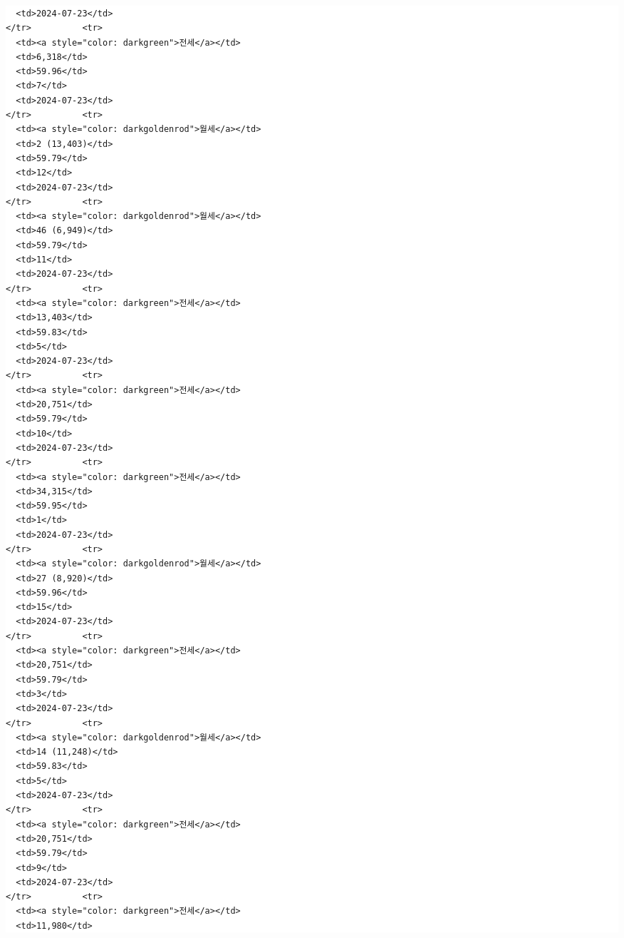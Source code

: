       <td>2024-07-23</td>
    </tr>          <tr>
      <td><a style="color: darkgreen">전세</a></td>
      <td>6,318</td>
      <td>59.96</td>
      <td>7</td>
      <td>2024-07-23</td>
    </tr>          <tr>
      <td><a style="color: darkgoldenrod">월세</a></td>
      <td>2 (13,403)</td>
      <td>59.79</td>
      <td>12</td>
      <td>2024-07-23</td>
    </tr>          <tr>
      <td><a style="color: darkgoldenrod">월세</a></td>
      <td>46 (6,949)</td>
      <td>59.79</td>
      <td>11</td>
      <td>2024-07-23</td>
    </tr>          <tr>
      <td><a style="color: darkgreen">전세</a></td>
      <td>13,403</td>
      <td>59.83</td>
      <td>5</td>
      <td>2024-07-23</td>
    </tr>          <tr>
      <td><a style="color: darkgreen">전세</a></td>
      <td>20,751</td>
      <td>59.79</td>
      <td>10</td>
      <td>2024-07-23</td>
    </tr>          <tr>
      <td><a style="color: darkgreen">전세</a></td>
      <td>34,315</td>
      <td>59.95</td>
      <td>1</td>
      <td>2024-07-23</td>
    </tr>          <tr>
      <td><a style="color: darkgoldenrod">월세</a></td>
      <td>27 (8,920)</td>
      <td>59.96</td>
      <td>15</td>
      <td>2024-07-23</td>
    </tr>          <tr>
      <td><a style="color: darkgreen">전세</a></td>
      <td>20,751</td>
      <td>59.79</td>
      <td>3</td>
      <td>2024-07-23</td>
    </tr>          <tr>
      <td><a style="color: darkgoldenrod">월세</a></td>
      <td>14 (11,248)</td>
      <td>59.83</td>
      <td>5</td>
      <td>2024-07-23</td>
    </tr>          <tr>
      <td><a style="color: darkgreen">전세</a></td>
      <td>20,751</td>
      <td>59.79</td>
      <td>9</td>
      <td>2024-07-23</td>
    </tr>          <tr>
      <td><a style="color: darkgreen">전세</a></td>
      <td>11,980</td>